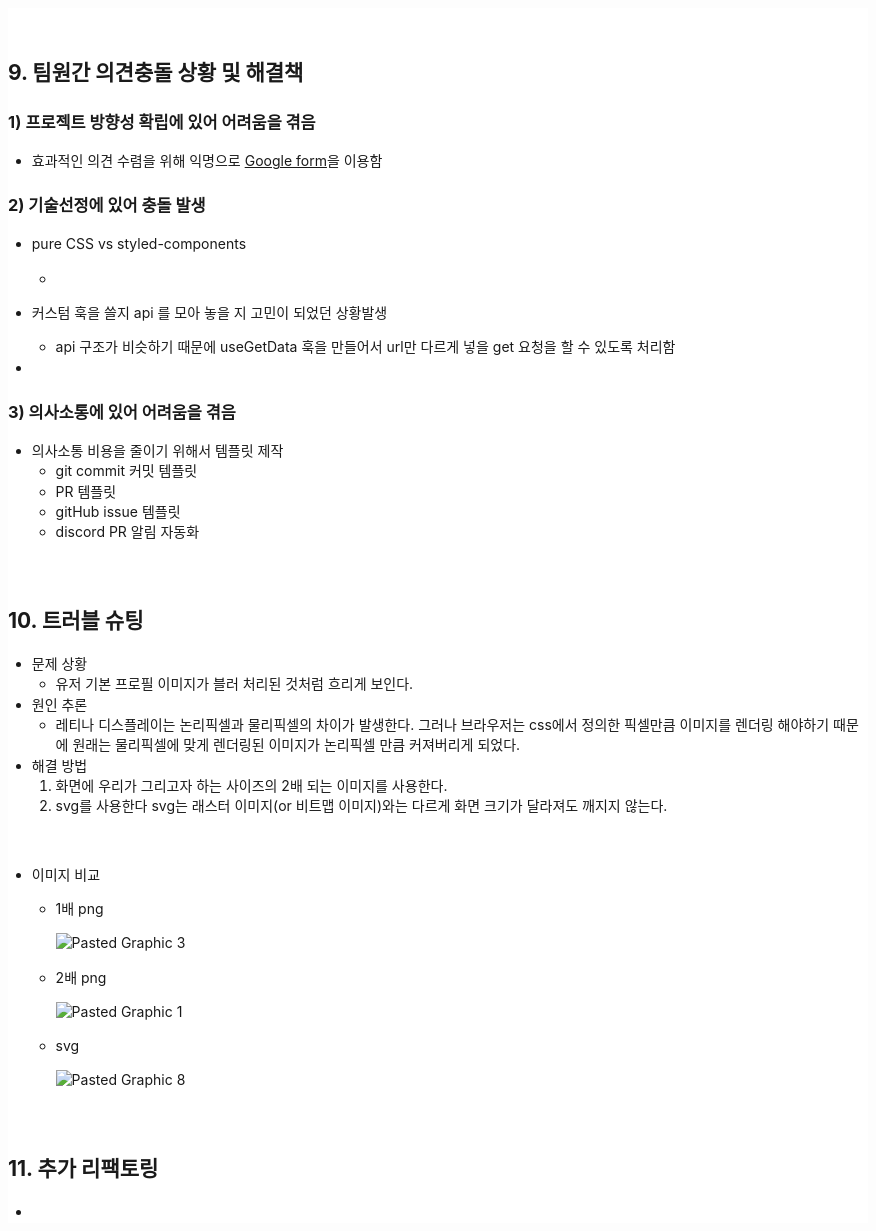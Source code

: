 <br>

## 9. 팀원간 의견충돌 상황 및 해결책

### 1) 프로젝트 방향성 확립에 있어 어려움을 겪음

- 효과적인 의견 수렴을 위해 익명으로 [Google form](https://docs.google.com/forms/d/e/1FAIpQLSfrKCyi2O1YnpiMQO8_BcmLygXV78SG0ymc_cJKD6mtILj7mg/viewform)을 이용함

### 2) 기술선정에 있어 충돌 발생

- pure CSS vs styled-components

  -

- 커스텀 훅을 쓸지 api 를 모아 놓을 지 고민이 되었던 상황발생

  - api 구조가 비슷하기 때문에 useGetData 훅을 만들어서 url만 다르게 넣을 get 요청을 할 수 있도록 처리함

-

### 3) 의사소통에 있어 어려움을 겪음

- 의사소통 비용을 줄이기 위해서 템플릿 제작
  - git commit 커밋 템플릿
  - PR 템플릿
  - gitHub issue 템플릿
  - discord PR 알림 자동화

<br>

## 10. 트러블 슈팅

- 문제 상황
  - 유저 기본 프로필 이미지가 블러 처리된 것처럼 흐리게 보인다.
- 원인 추론
  - 레티나 디스플레이는 논리픽셀과 물리픽셀의 차이가 발생한다. 그러나 브라우저는 css에서 정의한 픽셀만큼 이미지를 렌더링 해야하기 때문에 원래는 물리픽셀에 맞게 렌더링된 이미지가 논리픽셀 만큼 커져버리게 되었다.
- 해결 방법
  1. 화면에 우리가 그리고자 하는 사이즈의 2배 되는 이미지를 사용한다.
  2. svg를 사용한다 svg는 래스터 이미지(or 비트맵 이미지)와는 다르게 화면 크기가 달라져도 깨지지 않는다.

<br>

- 이미지 비교

  - 1배 png

      <img width="144" alt="Pasted Graphic 3" src="https://user-images.githubusercontent.com/84954439/210384339-6c72df5f-3094-4f48-abad-b75c487a8881.png">

  - 2배 png

      <img width="147" alt="Pasted Graphic 1" src="https://user-images.githubusercontent.com/84954439/210384675-496f8d34-8eb0-4e3c-901a-d061d5f69795.png">

  - svg

      <img width="146" alt="Pasted Graphic 8" src="https://user-images.githubusercontent.com/84954439/210384589-22a64060-1fec-42ab-8a5a-713b0df8b13b.png">

<br>

## 11. 추가 리팩토링

-
